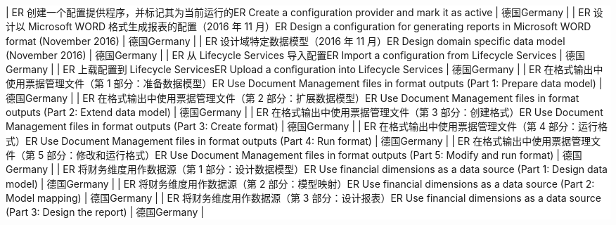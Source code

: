 |                                             <span data-ttu-id="e039f-359">ER 创建一个配置提供程序，并标记其为当前运行的</span><span class="sxs-lookup"><span data-stu-id="e039f-359">ER Create a configuration provider and mark it as active</span></span>                                              |              <span data-ttu-id="e039f-360">德国</span><span class="sxs-lookup"><span data-stu-id="e039f-360">Germany</span></span>              |
|                             <span data-ttu-id="e039f-361">ER 设计以 Microsoft WORD 格式生成报表的配置（2016 年 11 月）</span><span class="sxs-lookup"><span data-stu-id="e039f-361">ER Design a configuration for generating reports in Microsoft WORD format (November 2016)</span></span>                             |              <span data-ttu-id="e039f-362">德国</span><span class="sxs-lookup"><span data-stu-id="e039f-362">Germany</span></span>              |
|                                               <span data-ttu-id="e039f-363">ER 设计域特定数据模型（2016 年 11 月）</span><span class="sxs-lookup"><span data-stu-id="e039f-363">ER Design domain specific data model (November 2016)</span></span>                                                |              <span data-ttu-id="e039f-364">德国</span><span class="sxs-lookup"><span data-stu-id="e039f-364">Germany</span></span>              |
|                                                 <span data-ttu-id="e039f-365">ER 从 Lifecycle Services 导入配置</span><span class="sxs-lookup"><span data-stu-id="e039f-365">ER Import a configuration from Lifecycle Services</span></span>                                                 |              <span data-ttu-id="e039f-366">德国</span><span class="sxs-lookup"><span data-stu-id="e039f-366">Germany</span></span>              |
|                                                 <span data-ttu-id="e039f-367">ER 上载配置到 Lifecycle Services</span><span class="sxs-lookup"><span data-stu-id="e039f-367">ER Upload a configuration into Lifecycle Services</span></span>                                                 |              <span data-ttu-id="e039f-368">德国</span><span class="sxs-lookup"><span data-stu-id="e039f-368">Germany</span></span>              |
|                                  <span data-ttu-id="e039f-369">ER 在格式输出中使用票据管理文件（第 1 部分：准备数据模型）</span><span class="sxs-lookup"><span data-stu-id="e039f-369">ER Use Document Management files in format outputs (Part 1: Prepare data model)</span></span>                                  |              <span data-ttu-id="e039f-370">德国</span><span class="sxs-lookup"><span data-stu-id="e039f-370">Germany</span></span>              |
|                                  <span data-ttu-id="e039f-371">ER 在格式输出中使用票据管理文件（第 2 部分：扩展数据模型）</span><span class="sxs-lookup"><span data-stu-id="e039f-371">ER Use Document Management files in format outputs (Part 2: Extend data model)</span></span>                                   |              <span data-ttu-id="e039f-372">德国</span><span class="sxs-lookup"><span data-stu-id="e039f-372">Germany</span></span>              |
|                                    <span data-ttu-id="e039f-373">ER 在格式输出中使用票据管理文件（第 3 部分：创建格式）</span><span class="sxs-lookup"><span data-stu-id="e039f-373">ER Use Document Management files in format outputs (Part 3: Create format)</span></span>                                     |              <span data-ttu-id="e039f-374">德国</span><span class="sxs-lookup"><span data-stu-id="e039f-374">Germany</span></span>              |
|                                      <span data-ttu-id="e039f-375">ER 在格式输出中使用票据管理文件（第 4 部分：运行格式）</span><span class="sxs-lookup"><span data-stu-id="e039f-375">ER Use Document Management files in format outputs (Part 4: Run format)</span></span>                                      |              <span data-ttu-id="e039f-376">德国</span><span class="sxs-lookup"><span data-stu-id="e039f-376">Germany</span></span>              |
|                                <span data-ttu-id="e039f-377">ER 在格式输出中使用票据管理文件（第 5 部分：修改和运行格式）</span><span class="sxs-lookup"><span data-stu-id="e039f-377">ER Use Document Management files in format outputs (Part 5: Modify and run format)</span></span>                                 |              <span data-ttu-id="e039f-378">德国</span><span class="sxs-lookup"><span data-stu-id="e039f-378">Germany</span></span>              |
|                                     <span data-ttu-id="e039f-379">ER 将财务维度用作数据源（第 1 部分：设计数据模型）</span><span class="sxs-lookup"><span data-stu-id="e039f-379">ER Use financial dimensions as a data source (Part 1: Design data model)</span></span>                                      |              <span data-ttu-id="e039f-380">德国</span><span class="sxs-lookup"><span data-stu-id="e039f-380">Germany</span></span>              |
|                                       <span data-ttu-id="e039f-381">ER 将财务维度用作数据源（第 2 部分：模型映射）</span><span class="sxs-lookup"><span data-stu-id="e039f-381">ER Use financial dimensions as a data source (Part 2: Model mapping)</span></span>                                        |              <span data-ttu-id="e039f-382">德国</span><span class="sxs-lookup"><span data-stu-id="e039f-382">Germany</span></span>              |
|                                     <span data-ttu-id="e039f-383">ER 将财务维度用作数据源（第 3 部分：设计报表）</span><span class="sxs-lookup"><span data-stu-id="e039f-383">ER Use financial dimensions as a data source (Part 3: Design the report)</span></span>                                      |              <span data-ttu-id="e039f-384">德国</span><span class="sxs-lookup"><span data-stu-id="e039f-384">Germany</span></span>              |